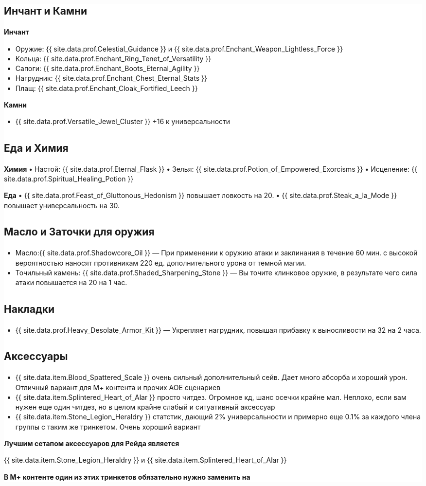 
## Инчант и Камни

**Инчант**
* Оружие: {{ site.data.prof.Celestial_Guidance }} и {{ site.data.prof.Enchant_Weapon_Lightless_Force }}
* Кольца: {{ site.data.prof.Enchant_Ring_Tenet_of_Versatility }}
* Сапоги: {{ site.data.prof.Enchant_Boots_Eternal_Agility }}
* Нагрудник: {{ site.data.prof.Enchant_Chest_Eternal_Stats }}
* Плащ: {{ site.data.prof.Enchant_Cloak_Fortified_Leech }}

**Камни**
* {{ site.data.prof.Versatile_Jewel_Cluster }} +16 к универсальности

## Еда и Химия

**Химия**
• Настой: {{ site.data.prof.Eternal_Flask }}
• Зелья: {{ site.data.prof.Potion_of_Empowered_Exorcisms }}
• Исцеление: {{ site.data.prof.Spiritual_Healing_Potion }}

**Еда**
• {{ site.data.prof.Feast_of_Gluttonous_Hedonism }} повышает ловкость на 20.
• {{ site.data.prof.Steak_a_la_Mode }} повышает  универсальность на 30.

## Масло и Заточки для оружия

* Масло:{{ site.data.prof.Shadowcore_Oil }} — При применении к оружию атаки и заклинания в течение 60 мин. с высокой вероятностью наносят противникам 220 ед. дополнительного урона от темной магии. 
* Точильный камень: {{ site.data.prof.Shaded_Sharpening_Stone }} — Вы точите клинковое оружие, в результате чего сила атаки повышается на 20 на 1 час.

## Накладки 

* {{ site.data.prof.Heavy_Desolate_Armor_Kit }} — Укрепляет нагрудник, повышая прибавку к выносливости на 32 на 2 часа.

## Аксессуары

* {{ site.data.item.Blood_Spattered_Scale }} очень сильный дополнительный сейв. Дает много абсорба и хороший урон. Отличный вариант для М+ контента и прочих АОЕ сценариев
* {{ site.data.item.Splintered_Heart_of_Alar }} просто читдез. Огромное кд, шанс осечки крайне мал. Неплохо, если вам нужен еще один читдез, но в целом крайне слабый и ситуативный аксессуар
* {{ site.data.item.Stone_Legion_Heraldry }} статстик, дающий 2% универсальности и примерно еще 0.1% за каждого члена группы с таким же тринкетом. Очень хороший вариант

**Лучшим сетапом аксессуаров для Рейда является**

{{ site.data.item.Stone_Legion_Heraldry }} и {{ site.data.item.Splintered_Heart_of_Alar }}

**В М+ контенте один из этих тринкетов обязательно нужно заменить на**

